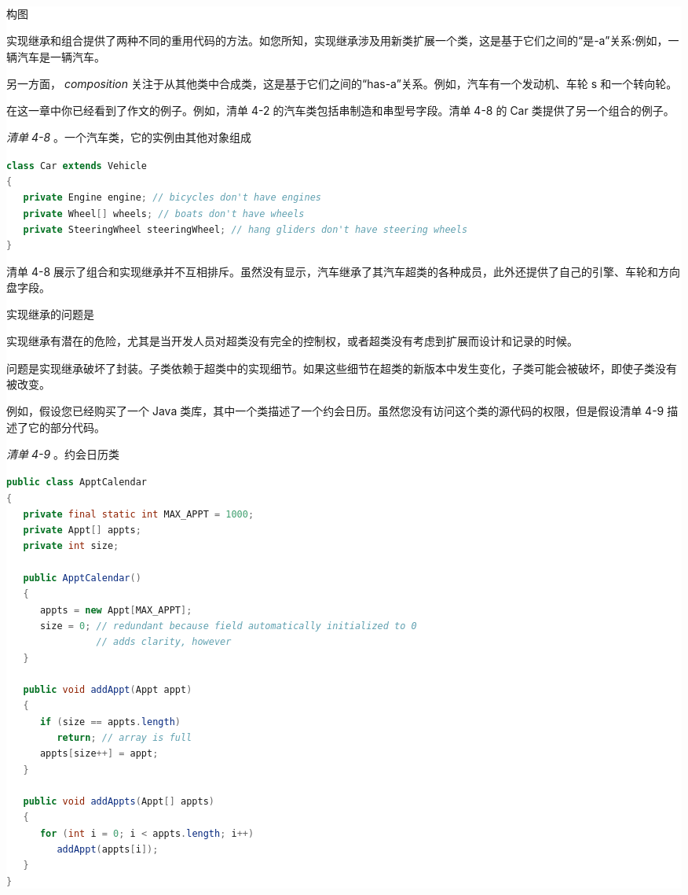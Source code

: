 构图

实现继承和组合提供了两种不同的重用代码的方法。如您所知，实现继承涉及用新类扩展一个类，这是基于它们之间的“是-a”关系:例如，一辆汽车是一辆汽车。

另一方面， *composition* 关注于从其他类中合成类，这是基于它们之间的“has-a”关系。例如，汽车有一个发动机、车轮 s 和一个转向轮。

在这一章中你已经看到了作文的例子。例如，清单 4-2 的汽车类包括串制造和串型号字段。清单 4-8 的 Car 类提供了另一个组合的例子。

*清单 4-8* 。一个汽车类，它的实例由其他对象组成

```java
class Car extends Vehicle
{
   private Engine engine; // bicycles don't have engines
   private Wheel[] wheels; // boats don't have wheels
   private SteeringWheel steeringWheel; // hang gliders don't have steering wheels
}

```

清单 4-8 展示了组合和实现继承并不互相排斥。虽然没有显示，汽车继承了其汽车超类的各种成员，此外还提供了自己的引擎、车轮和方向盘字段。

实现继承的问题是

实现继承有潜在的危险，尤其是当开发人员对超类没有完全的控制权，或者超类没有考虑到扩展而设计和记录的时候。

问题是实现继承破坏了封装。子类依赖于超类中的实现细节。如果这些细节在超类的新版本中发生变化，子类可能会被破坏，即使子类没有被改变。

例如，假设您已经购买了一个 Java 类库，其中一个类描述了一个约会日历。虽然您没有访问这个类的源代码的权限，但是假设清单 4-9 描述了它的部分代码。

*清单 4-9* 。约会日历类

```java
public class ApptCalendar
{
   private final static int MAX_APPT = 1000;
   private Appt[] appts;
   private int size;

   public ApptCalendar()
   {
      appts = new Appt[MAX_APPT];
      size = 0; // redundant because field automatically initialized to 0
                // adds clarity, however
   }

   public void addAppt(Appt appt)
   {
      if (size == appts.length)
         return; // array is full
      appts[size++] = appt;
   }

   public void addAppts(Appt[] appts)
   {
      for (int i = 0; i < appts.length; i++)
         addAppt(appts[i]);
   }
}

```
